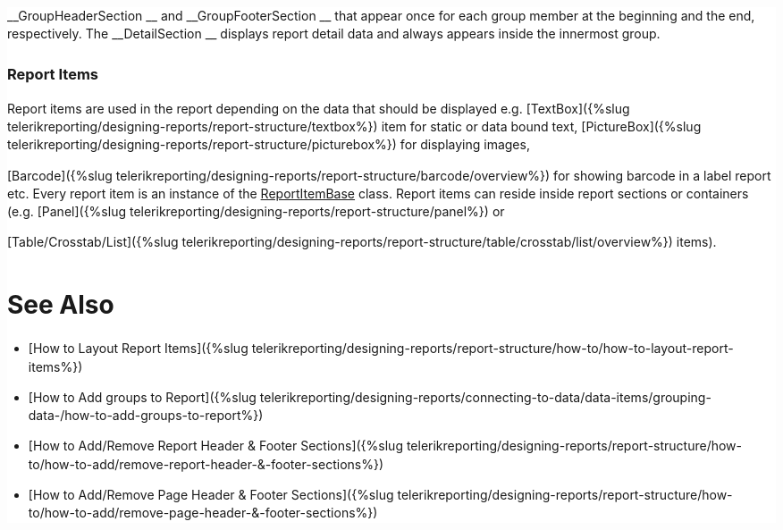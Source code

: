 __GroupHeaderSection
__ and 
__GroupFooterSection
__              that appear once for each group member at the beginning and the end, respectively. The 
__DetailSection
__ displays report detail data and always appears
              inside the innermost group.
            


### Report Items

Report items are used in the report depending on the data that should be displayed e.g. 
[TextBox]({%slug telerikreporting/designing-reports/report-structure/textbox%})
              item for static or data bound text, 
[PictureBox]({%slug telerikreporting/designing-reports/report-structure/picturebox%})
 for displaying images,
              
[Barcode]({%slug telerikreporting/designing-reports/report-structure/barcode/overview%})
 for showing barcode in a label report etc. Every report
              item is an instance of the 
[ReportItemBase](/reporting/api/Telerik.Reporting.ReportItemBase)
 class.
              Report items can reside inside report sections or containers (e.g. 
[Panel]({%slug telerikreporting/designing-reports/report-structure/panel%})
 or
              
[Table/Crosstab/List]({%slug telerikreporting/designing-reports/report-structure/table/crosstab/list/overview%})
 items).
            


# See Also


 * [How to Layout Report Items]({%slug telerikreporting/designing-reports/report-structure/how-to/how-to-layout-report-items%})


 * [How to Add groups to Report]({%slug telerikreporting/designing-reports/connecting-to-data/data-items/grouping-data-/how-to-add-groups-to-report%})


 * [How to Add/Remove Report Header & Footer Sections]({%slug telerikreporting/designing-reports/report-structure/how-to/how-to-add/remove-report-header-&-footer-sections%})


 * [How to Add/Remove Page Header & Footer Sections]({%slug telerikreporting/designing-reports/report-structure/how-to/how-to-add/remove-page-header-&-footer-sections%})

